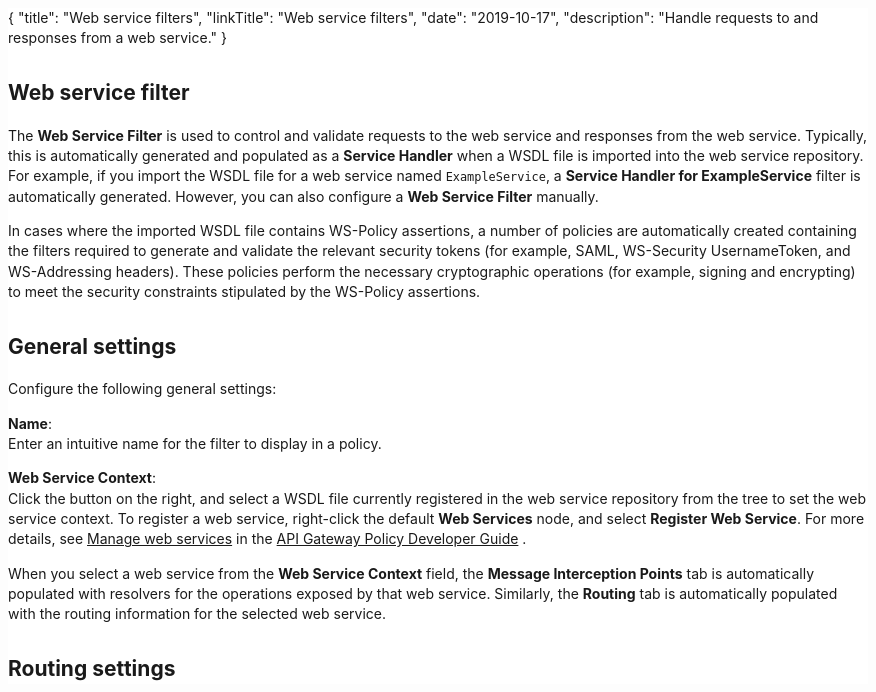 {
"title": "Web service filters",
"linkTitle": "Web service filters",
"date": "2019-10-17",
"description": "Handle requests to and responses from a web service."
}

## Web service filter

The **Web Service Filter**
is used to control and validate requests to the web service and responses from the web service. Typically, this is automatically generated and populated as a **Service Handler**
when a WSDL file is imported into the web service repository. For example, if you import the WSDL file for a web service named `ExampleService`, a **Service Handler for ExampleService**
filter is automatically generated. However, you can also configure a **Web Service Filter**
manually.

In cases where the imported WSDL file contains WS-Policy assertions, a number of policies are automatically created containing the filters required to generate and validate the relevant security tokens (for example, SAML, WS-Security UsernameToken, and WS-Addressing headers). These policies perform the necessary cryptographic operations (for example, signing and encrypting) to meet the security constraints stipulated by the WS-Policy assertions.

</div>

<div id="p_ws_filter_general">

General settings
----------------

Configure the following general settings:

**Name**:\
Enter an intuitive name for the filter to display in a policy.

**Web Service Context**:\
Click the button on the right, and select a WSDL file currently registered in the web service repository from the tree to set the web service context. To register a web service, right-click the default **Web Services**
node, and select **Register Web Service**. For more details, see
[Manage web services](/csh?context=638&product=prod-api-gateway-77)
in the
[API Gateway Policy Developer Guide](/bundle/APIGateway_77_PolicyDevGuide_allOS_en_HTML5/)
.

When you select a web service from the **Web Service Context**
field, the **Message Interception Points**
tab is automatically populated with resolvers for the operations exposed by that web service. Similarly, the **Routing**
tab is automatically populated with the routing information for the selected web service.

</div>

<div id="p_ws_filter_routing">

Routing settings
----------------
